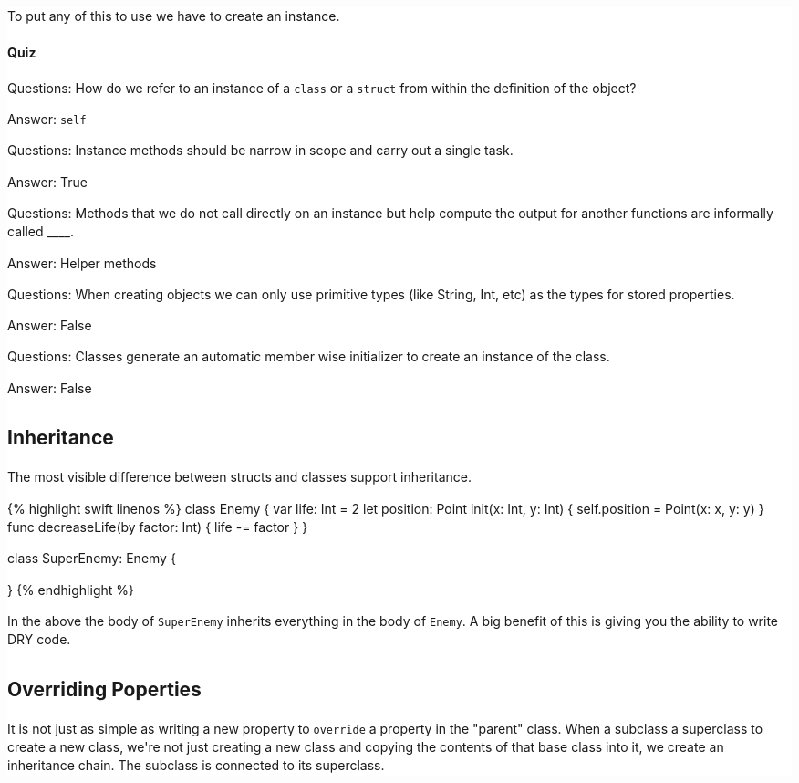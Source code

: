 To put any of this to use we have to create an instance.

#### Quiz

Questions: How do we refer to an instance of a `class` or a `struct` from within the definition of the object?

Answer: `self`

Questions: Instance methods should be narrow in scope and carry out a single task.

Answer: True

Questions: Methods that we do not call directly on an instance but help compute the output for another functions are informally called ____.

Answer: Helper methods

Questions: When creating objects we can only use primitive types (like String, Int, etc) as the types for stored properties.

Answer: False

Questions: Classes generate an automatic member wise initializer to create an instance of the class.

Answer: False

## Inheritance

The most visible difference between structs and classes support inheritance.

{% highlight swift linenos %}
class Enemy {
  var life: Int = 2
  let position: Point
  init(x: Int, y: Int) {
    self.position = Point(x: x, y: y)
  }
  func decreaseLife(by factor: Int) {
    life -= factor
  }
}

class SuperEnemy: Enemy {
  
}
{% endhighlight %}

In the above the body of `SuperEnemy` inherits everything in the body of `Enemy`. A big benefit of this is giving you the ability to write DRY code.

## Overriding Poperties

It is not just as simple as writing a new property to `override` a property in the "parent" class. When a subclass a superclass to create a new class, we're not just creating a new class and copying the contents of that base class into it, we create an inheritance chain. The subclass is connected to its superclass.
